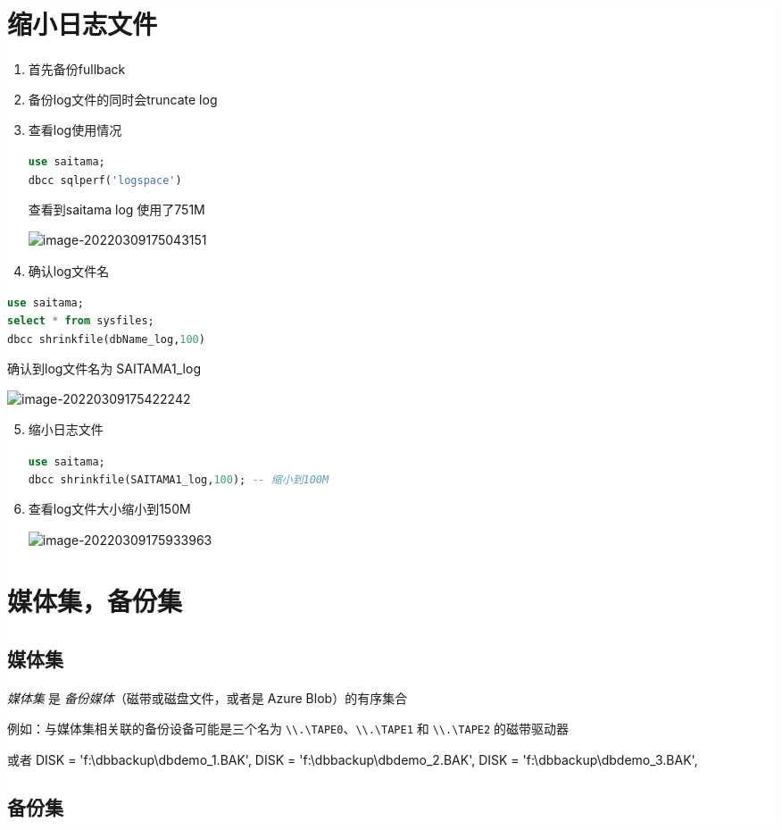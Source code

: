    

# 缩小日志文件

1. 首先备份fullback

2. 备份log文件的同时会truncate log

3. 查看log使用情况

   ```sql
   use saitama;
   dbcc sqlperf('logspace')
   ```

   查看到saitama log 使用了751M

   ![image-20220309175043151](D:\github\knowhow\db\mssql\backup-restore-概念.assets\image-20220309175043151.png)

4. 确认log文件名

```sql
use saitama;
select * from sysfiles;
dbcc shrinkfile(dbName_log,100)
```

确认到log文件名为 SAITAMA1_log

![image-20220309175422242](D:\github\knowhow\db\mssql\backup-restore-概念.assets\image-20220309175422242.png)

5. 缩小日志文件

   ```sql
   use saitama;
   dbcc shrinkfile(SAITAMA1_log,100); -- 缩小到100M
   ```

6. 查看log文件大小缩小到150M

   ![image-20220309175933963](D:\github\knowhow\db\mssql\backup-restore-概念.assets\image-20220309175933963.png)

   

# 媒体集，备份集

## 媒体集

*媒体集* 是 *备份媒体*（磁带或磁盘文件，或者是 Azure Blob）的有序集合

例如：与媒体集相关联的备份设备可能是三个名为 `\\.\TAPE0`、`\\.\TAPE1` 和 `\\.\TAPE2` 的磁带驱动器

或者 DISK = 'f:\dbbackup\dbdemo_1.BAK', DISK = 'f:\dbbackup\dbdemo_2.BAK', DISK = 'f:\dbbackup\dbdemo_3.BAK',



## 备份集
